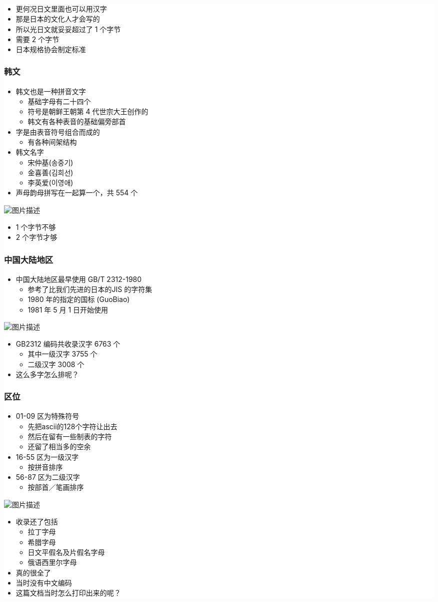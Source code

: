 - 更何况日文里面也可以用汉字
- 那是日本的文化人才会写的
- 所以光日文就妥妥超过了 1 个字节
- 需要 2 个字节
- 日本规格协会制定标准

### 韩文

- 韩文也是一种拼音文字
	- 基础字母有二十四个
	- 符号是朝鲜王朝第 4 代世宗大王创作的
	- 韩文有各种表音的基础偏旁部首
- 字是由表音符号组合而成的
	- 有各种间架结构
- 韩文名字
	- 宋仲基(송중기)
	- 金喜善(김희선)
	- 李英爱(이영애)
- 声母韵母拼写在一起算一个，共 554 个

![图片描述](https://doc.shiyanlou.com/courses/uid1190679-20210226-1614344308560)

- 1 个字节不够
- 2 个字节才够

### 中国大陆地区

- 中国大陆地区最早使用 GB/T 2312-1980
	- 参考了比我们先进的日本的JIS 的字符集
	- 1980 年的指定的国标 (GuoBiao)
	- 1981 年 5 月 1 日开始使用

![图片描述](https://doc.shiyanlou.com/courses/uid1190679-20220507-1651885689069)

- GB2312 编码共收录汉字 6763 个
  - 其中一级汉字 3755 个
  - 二级汉字 3008 个
- 这么多字怎么排呢？

### 区位

- 01-09 区为特殊符号
	- 先把ascii的128个字符让出去
	- 然后在留有一些制表的字符
	- 还留了相当多的空余 
- 16-55 区为一级汉字
	- 按拼音排序
- 56-87 区为二级汉字
	- 按部首／笔画排序

![图片描述](https://doc.shiyanlou.com/courses/uid1190679-20220507-1651885804816)

- 收录还了包括
  - 拉丁字母
  - 希腊字母
  - 日文平假名及片假名字母
  - 俄语西里尔字母
- 真的很全了
- 当时没有中文编码
- 这篇文档当时怎么打印出来的呢？
